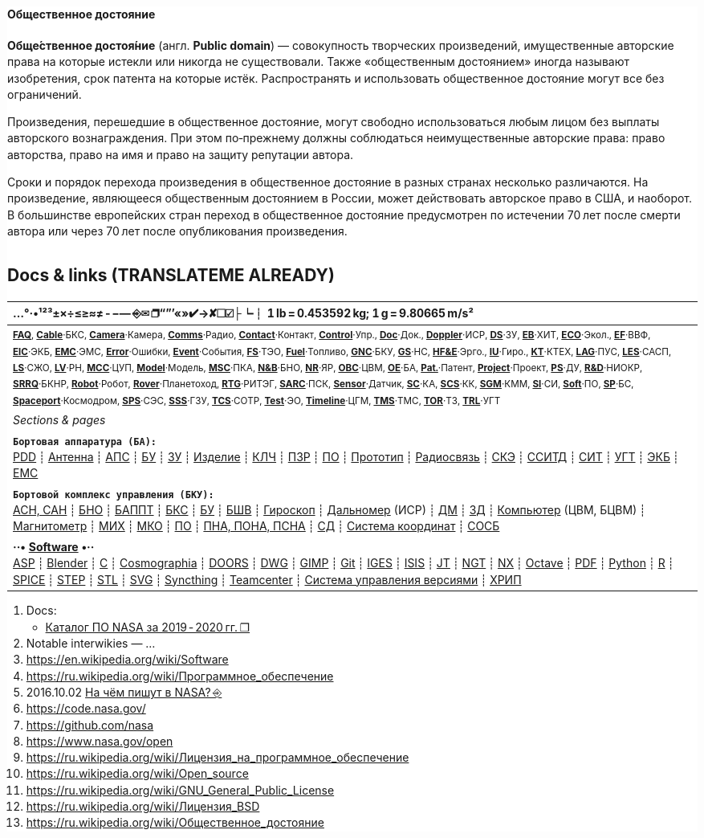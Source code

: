 

#### Общественное достояние
**Обще́ственное достоя́ние** (англ. **Public domain**) — совокупность творческих произведений, имущественные авторские права на которые истекли или никогда не существовали. Также «общественным достоянием» иногда называют изобретения, срок патента на которые истёк. Распространять и использовать общественное достояние могут все без ограничений.

Произведения, перешедшие в общественное достояние, могут свободно использоваться любым лицом без выплаты авторского вознаграждения. При этом по‑прежнему должны соблюдаться неимущественные авторские права: право авторства, право на имя и право на защиту репутации автора.

Сроки и порядок перехода произведения в общественное достояние в разных странах несколько различаются. На произведение, являющееся общественным достоянием в России, может действовать авторское право в США, и наоборот. В большинстве европейских стран переход в общественное достояние предусмотрен по истечении 70 лет после смерти автора или через 70 лет после опубликования произведения.



<p style="page-break-after:always"> </p>

## Docs & links (TRANSLATEME ALREADY)
|…°·•¹²³±×÷≤≥≈≠ ‑ −— ⎆✉ ❐“”’«»✔→✘☐☑├┕┆ 1 lb = 0.453592 kg; 1 g = 9.80665 m/s²|
|:--|
|<small>**[FAQ](faq.md)**, **[Cable](cable.md)**·БКС, **[Camera](cam.md)**·Камера, **[Comms](comms.md)**·Радио, **[Contact](contact.md)**·Контакт, **[Control](control.md)**·Упр., **[Doc](doc.md)**·Док., **[Doppler](doppler.md)**·ИСР, **[DS](ds.md)**·ЗУ, **[EB](eb.md)**·ХИТ, **[ECO](ecology.md)**·Экол., **[EF](ef.md)**·ВВФ, **[ElC](elc.md)**·ЭКБ, **[EMC](emc.md)**·ЭМС, **[Error](error.md)**·Ошибки, **[Event](event.md)**·События, **[FS](fs.md)**·ТЭО, **[Fuel](fuel.md)**·Топливо, **[GNC](gnc.md)**·БКУ, **[GS](scs.md)**·НС, **[HF&E](hfe.md)**·Эрго., **[IU](iu.md)**·Гиро., **[KT](kt.md)**·КТЕХ, **[LAG](lag.md)**·ПУC, **[LES](les.md)**·САСП, **[LS](ls.md)**·СЖО, **[LV](lv.md)**·РН, **[MCC](mcc.md)**·ЦУП, **[Model](model.md)**·Модель, **[MSC](sc.md)**·ПКА, **[N&B](nnb.md)**·БНО, **[NR](nr.md)**·ЯР, **[OBC](obc.md)**·ЦВМ, **[OE](oe.md)**·БА, **[Pat.](патент.md)**·Патент, **[Project](project.md)**·Проект, **[PS](ps.md)**·ДУ, **[R&D](rnd.md)**·НИОКР, **[SRRQ](srrq.md)**·БКНР, **[Robot](robotics.md)**·Робот, **[Rover](rover.md)**·Планетоход, **[RTG](rtg.md)**·РИТЭГ, **[SARC](sarc.md)**·ПСК, **[Sensor](sensor.md)**·Датчик, **[SC](sc.md)**·КА, **[SCS](scs.md)**·КК, **[SGM](sgm.md)**·КММ, **[SI](si.md)**·СИ, **[Soft](soft.md)**·ПО, **[SP](sp.md)**·БС, **[Spaceport](spaceport.md)**·Космодром, **[SPS](sps.md)**·СЭС, **[SSS](sss.md)**·ГЗУ, **[TCS](tcs.md)**·СОТР, **[Test](test.md)**·ЭО, **[Timeline](timeline.md)**·ЦГМ, **[TMS](tms.md)**·ТМС, **[TOR](tor.md)**·ТЗ, **[TRL](trl.md)**·УГТ</small>|
|*Sections & pages*|
|**`Бортовая аппаратура (БА):`**<br> [PDD](pdd.md) ┊ [Антенна](antenna.md) ┊ [АПС](hns.md) ┊ [БУ](sp.md) ┊ [ЗУ](ds.md) ┊ [Изделие](unit.md) ┊ [КЛЧ](clean_lvl.md) ┊ [ПЗР](fov.md) ┊ [ПО](soft.md) ┊ [Прототип](prototype.md) ┊ [Радиосвязь](comms.md) ┊ [СКЭ](elmsys.md) ┊ [ССИТД](tsdcs.md) ┊ [СИТ](etedp.md) ┊ [УГТ](trl.md) ┊ [ЭКБ](elc.md) ┊ [EMC](emc.md) |
|**`Бортовой комплекс управления (БКУ):`**<br> [АСН, САН](ans.md) ┊ [БНО](nnb.md) ┊ [БАППТ](acup.md) ┊ [БКС](cable.md) ┊ [БУ](sp.md) ┊ [БШВ](time.md) ┊ [Гироскоп](iu.md) ┊ [Дальномер](doppler.md) (ИСР) ┊ [ДМ](iu.md) ┊ [ЗД](sensor.md) ┊ [Компьютер](obc.md) (ЦВМ, БЦВМ) ┊ [Магнитометр](sensor.md) ┊ [МИХ](mic.md) ┊ [МКО](mil_std_1553b.md) ┊ [ПО](soft.md) ┊ [ПНА, ПОНА, ПСНА](aiad.md) ┊ [СД](sensor.md) ┊ [Система координат](coord_sys.md) ┊ [СОСБ](spos.md) |
|**··• [Software](soft.md) •··**<br> [ASP](asp.md) ┊ [Blender](blender.md) ┊ [C](c.md) ┊ [Cosmographia](cosmographia.md) ┊ [DOORS](doors.md) ┊ [DWG](cad_f.md) ┊ [GIMP](gimp.md) ┊ [Git](git.md) ┊ [IGES](cad_f.md) ┊ [ISIS](isis.md) ┊ [JT](cad_f.md) ┊ [NGT](neogeography_toolkit.md) ┊ [NX](nx.md) ┊ [Octave](gnu_octave.md) ┊ [PDF](pdf.md) ┊ [Python](python.md) ┊ [R](r.md) ┊ [SPICE](spice.md) ┊ [STEP](cad_f.md) ┊ [STL](systems_tool_kit.md) ┊ [SVG](cad_f.md) ┊ [Syncthing](syncthing.md) ┊ [Teamcenter](teamcenter.md) ┊ [Система управления версиями](vcs.md) ┊ [ХРИП](adra.md) |

   1. Docs:
      - [Каталог ПО NASA за 2019 ‑ 2020 гг. ❐](f/soft/nasa_software_catalog_2019_2020.pdf)
   1. Notable interwikies — …
   1. <https://en.wikipedia.org/wiki/Software>
   1. <https://ru.wikipedia.org/wiki/Программное_обеспечение>
   1. 2016.10.02 [На чём пишут в NASA? ⎆](https://tproger.ru/articles/nasa-programming-language/)
   1. <https://code.nasa.gov/>
   1. <https://github.com/nasa>
   1. <https://www.nasa.gov/open>
   1. <https://ru.wikipedia.org/wiki/Лицензия_на_программное_обеспечение>
   1. <https://ru.wikipedia.org/wiki/Open_source>
   1. <https://ru.wikipedia.org/wiki/GNU_General_Public_License>
   1. <https://ru.wikipedia.org/wiki/Лицензия_BSD>
   1. <https://ru.wikipedia.org/wiki/Общественное_достояние>

